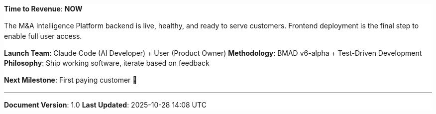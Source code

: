 **Time to Revenue**: **NOW**

The M&A Intelligence Platform backend is live, healthy, and ready to serve customers. Frontend deployment is the final step to enable full user access.

**Launch Team**: Claude Code (AI Developer) + User (Product Owner)
**Methodology**: BMAD v6-alpha + Test-Driven Development
**Philosophy**: Ship working software, iterate based on feedback

**Next Milestone**: First paying customer 🎯

---

**Document Version**: 1.0
**Last Updated**: 2025-10-28 14:08 UTC
